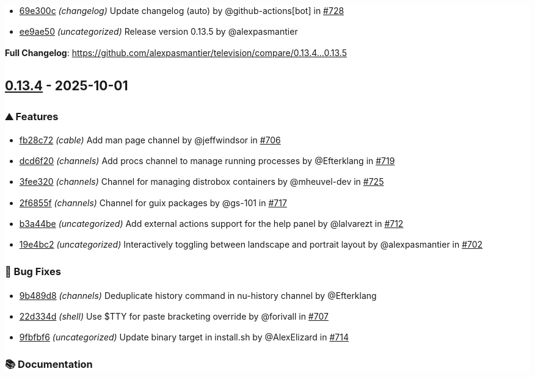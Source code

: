 - [69e300c](https://github.com/alexpasmantier/television/commit/69e300cc8b7f3347feab09794c6af80099b7f185) *(changelog)* Update changelog (auto) by @github-actions[bot] in [#728](https://github.com/alexpasmantier/television/pull/728)

- [ee9ae50](https://github.com/alexpasmantier/television/commit/ee9ae5087b96a22cc8c4e385acdcc049e4787c42) *(uncategorized)* Release version 0.13.5 by @alexpasmantier




**Full Changelog**: https://github.com/alexpasmantier/television/compare/0.13.4...0.13.5


## [0.13.4](https://github.com/alexpasmantier/television/releases/tag/0.13.4) - 2025-10-01

### ⛰️  Features

- [fb28c72](https://github.com/alexpasmantier/television/commit/fb28c7244bc3ba266c3c4f99984e28391056b481) *(cable)* Add man page channel by @jeffwindsor in [#706](https://github.com/alexpasmantier/television/pull/706)

- [dcd6f20](https://github.com/alexpasmantier/television/commit/dcd6f20c37770f69bcff605f5ddae78d3388e59a) *(channels)* Add procs channel to manage running processes by @Efterklang in [#719](https://github.com/alexpasmantier/television/pull/719)

- [3fee320](https://github.com/alexpasmantier/television/commit/3fee3206a7506f2bc819f79f21c5bf3ad88bf4b6) *(channels)* Channel for managing distrobox containers by @mheuvel-dev in [#725](https://github.com/alexpasmantier/television/pull/725)

- [2f6855f](https://github.com/alexpasmantier/television/commit/2f6855f09572eaca58bb411d5e7e613e261d1293) *(channels)* Channel for guix packages by @gs-101 in [#717](https://github.com/alexpasmantier/television/pull/717)

- [b3a44be](https://github.com/alexpasmantier/television/commit/b3a44becb47023b653a886c0e459775f0006b5a7) *(uncategorized)* Add external actions support for the help panel by @lalvarezt in [#712](https://github.com/alexpasmantier/television/pull/712)

- [19e4bc2](https://github.com/alexpasmantier/television/commit/19e4bc27283874969e7ec389d8dd72c4f3c18bf0) *(uncategorized)* Interactively toggling between landscape and portrait layout by @alexpasmantier in [#702](https://github.com/alexpasmantier/television/pull/702)

### 🐛 Bug Fixes

- [9b489d8](https://github.com/alexpasmantier/television/commit/9b489d8bdbf0b00c36910bb41ad6a9267f11f38f) *(channels)* Deduplicate history command in nu-history channel by @Efterklang

- [22d334d](https://github.com/alexpasmantier/television/commit/22d334d4957e43e88b8e1de6a90eecebd2d8a349) *(shell)* Use $TTY for paste bracketing override by @forivall in [#707](https://github.com/alexpasmantier/television/pull/707)

- [9fbfbf6](https://github.com/alexpasmantier/television/commit/9fbfbf626e388ba9fc2bb05c7d3e50d2241de315) *(uncategorized)* Update binary target in install.sh by @AlexElizard in [#714](https://github.com/alexpasmantier/television/pull/714)

### 📚 Documentation
